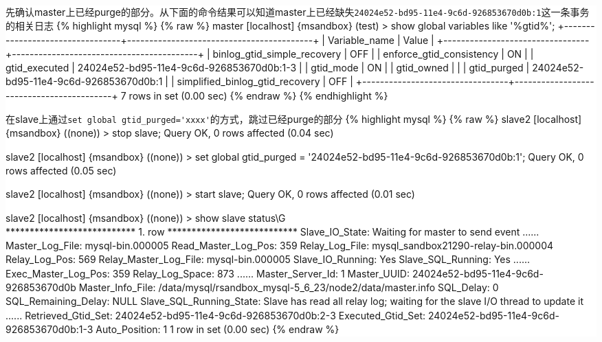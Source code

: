 先确认master上已经purge的部分。从下面的命令结果可以知道master上已经缺失`24024e52-bd95-11e4-9c6d-926853670d0b:1`这一条事务的相关日志
{% highlight mysql %}
{% raw %}
master [localhost] {msandbox} (test) > show global variables like '%gtid%';
+---------------------------------+------------------------------------------+
| Variable_name                   | Value                                    |
+---------------------------------+------------------------------------------+
| binlog_gtid_simple_recovery     | OFF                                      |
| enforce_gtid_consistency        | ON                                       |
| gtid_executed                   | 24024e52-bd95-11e4-9c6d-926853670d0b:1-3 |
| gtid_mode                       | ON                                       |
| gtid_owned                      |                                          |
| gtid_purged                     | 24024e52-bd95-11e4-9c6d-926853670d0b:1   |
| simplified_binlog_gtid_recovery | OFF                                      |
+---------------------------------+------------------------------------------+
7 rows in set (0.00 sec)
{% endraw %}
{% endhighlight %}

在slave上通过`set global gtid_purged='xxxx'`的方式，跳过已经purge的部分
{% highlight mysql %}
{% raw %}
slave2 [localhost] {msandbox} ((none)) > stop slave;
Query OK, 0 rows affected (0.04 sec)

slave2 [localhost] {msandbox} ((none)) > set global gtid_purged = '24024e52-bd95-11e4-9c6d-926853670d0b:1';
Query OK, 0 rows affected (0.05 sec)

slave2 [localhost] {msandbox} ((none)) > start slave;
Query OK, 0 rows affected (0.01 sec)

slave2 [localhost] {msandbox} ((none)) > show slave status\G                
*************************** 1. row ***************************
               Slave_IO_State: Waiting for master to send event
                          ......
              Master_Log_File: mysql-bin.000005
          Read_Master_Log_Pos: 359
               Relay_Log_File: mysql_sandbox21290-relay-bin.000004
                Relay_Log_Pos: 569
        Relay_Master_Log_File: mysql-bin.000005
             Slave_IO_Running: Yes
            Slave_SQL_Running: Yes
                          ......
          Exec_Master_Log_Pos: 359
              Relay_Log_Space: 873
                          ......
             Master_Server_Id: 1
                  Master_UUID: 24024e52-bd95-11e4-9c6d-926853670d0b
             Master_Info_File: /data/mysql/rsandbox_mysql-5_6_23/node2/data/master.info
                    SQL_Delay: 0
          SQL_Remaining_Delay: NULL
      Slave_SQL_Running_State: Slave has read all relay log; waiting for the slave I/O thread to update it
                          ......
           Retrieved_Gtid_Set: 24024e52-bd95-11e4-9c6d-926853670d0b:2-3
            Executed_Gtid_Set: 24024e52-bd95-11e4-9c6d-926853670d0b:1-3
                Auto_Position: 1
1 row in set (0.00 sec)
{% endraw %}